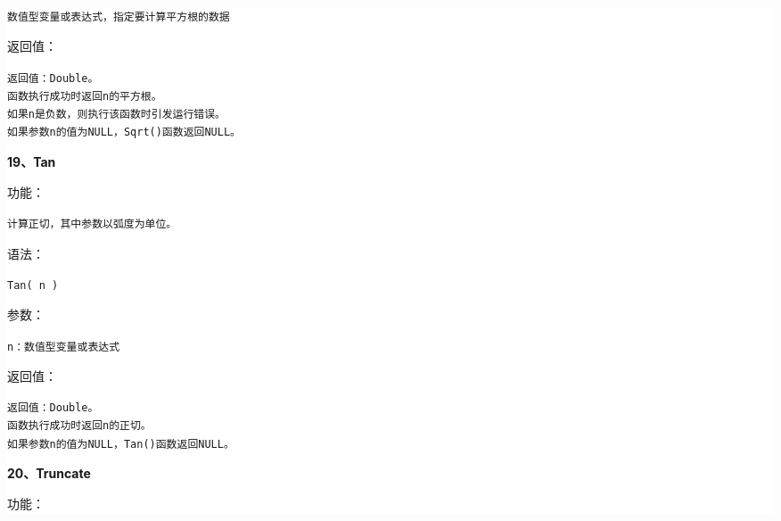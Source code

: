 

```plain
数值型变量或表达式，指定要计算平方根的数据
```



返回值：



```plain
返回值：Double。
函数执行成功时返回n的平方根。
如果n是负数，则执行该函数时引发运行错误。
如果参数n的值为NULL，Sqrt()函数返回NULL。
```



**19、Tan**



功能：



```plain
计算正切，其中参数以弧度为单位。
```



语法：



```plain
Tan( n )
```



参数：



```plain
n：数值型变量或表达式
```



返回值：



```plain
返回值：Double。
函数执行成功时返回n的正切。
如果参数n的值为NULL，Tan()函数返回NULL。
```



**20、Truncate**



功能：

